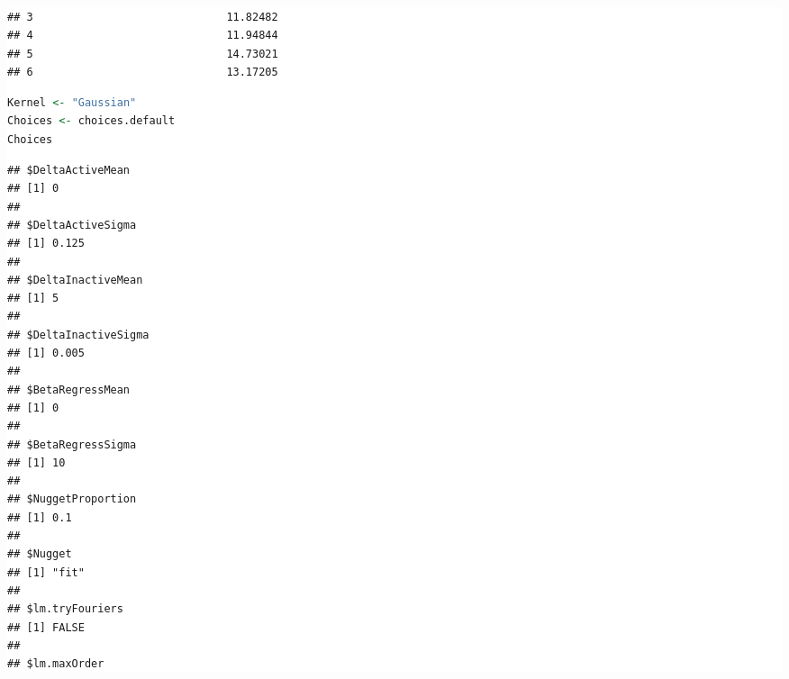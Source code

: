    ## 3                              11.82482
    ## 4                              11.94844
    ## 5                              14.73021
    ## 6                              13.17205

``` r
Kernel <- "Gaussian"
Choices <- choices.default
Choices
```

    ## $DeltaActiveMean
    ## [1] 0
    ## 
    ## $DeltaActiveSigma
    ## [1] 0.125
    ## 
    ## $DeltaInactiveMean
    ## [1] 5
    ## 
    ## $DeltaInactiveSigma
    ## [1] 0.005
    ## 
    ## $BetaRegressMean
    ## [1] 0
    ## 
    ## $BetaRegressSigma
    ## [1] 10
    ## 
    ## $NuggetProportion
    ## [1] 0.1
    ## 
    ## $Nugget
    ## [1] "fit"
    ## 
    ## $lm.tryFouriers
    ## [1] FALSE
    ## 
    ## $lm.maxOrder